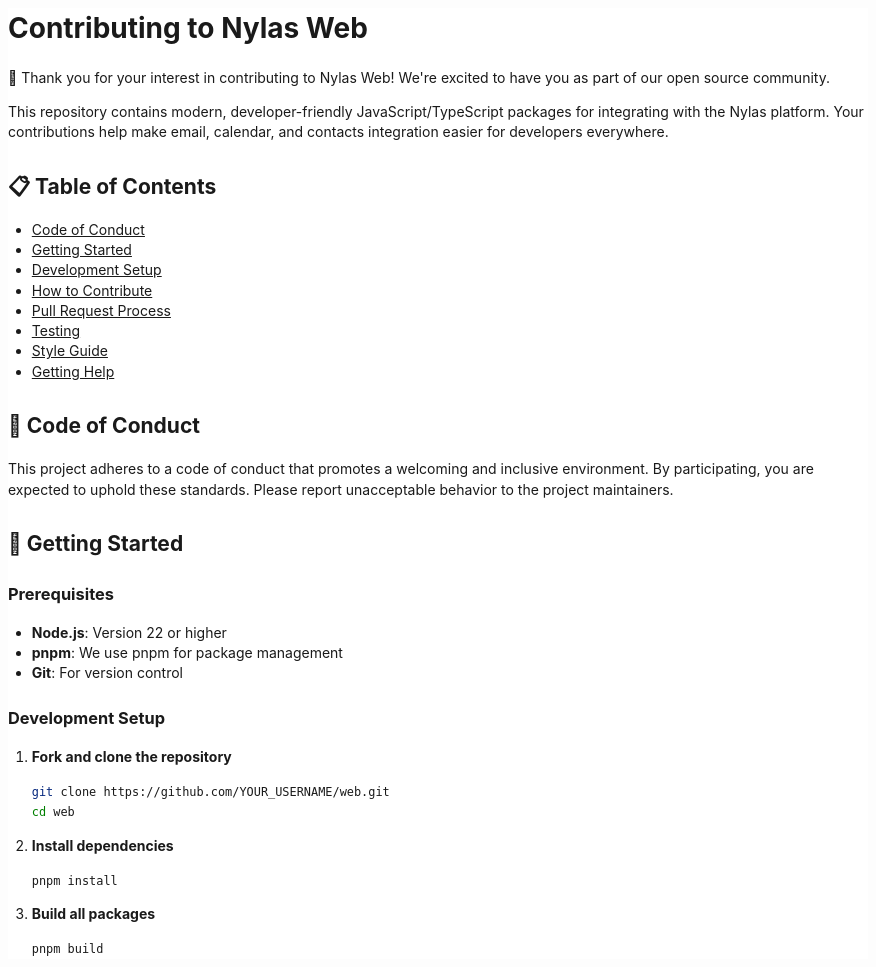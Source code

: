 # Contributing to Nylas Web

👋 Thank you for your interest in contributing to Nylas Web! We're excited to have you as part of our open source community.

This repository contains modern, developer-friendly JavaScript/TypeScript packages for integrating with the Nylas platform. Your contributions help make email, calendar, and contacts integration easier for developers everywhere.

## 📋 Table of Contents

- [Code of Conduct](#code-of-conduct)
- [Getting Started](#getting-started)
- [Development Setup](#development-setup)
- [How to Contribute](#how-to-contribute)
- [Pull Request Process](#pull-request-process)
- [Testing](#testing)
- [Style Guide](#style-guide)
- [Getting Help](#getting-help)

## 🤝 Code of Conduct

This project adheres to a code of conduct that promotes a welcoming and inclusive environment. By participating, you are expected to uphold these standards. Please report unacceptable behavior to the project maintainers.

## 🚀 Getting Started

### Prerequisites

- **Node.js**: Version 22 or higher
- **pnpm**: We use pnpm for package management
- **Git**: For version control

### Development Setup

1. **Fork and clone the repository**
   ```bash
   git clone https://github.com/YOUR_USERNAME/web.git
   cd web
   ```

2. **Install dependencies**
   ```bash
   pnpm install
   ```

3. **Build all packages**
   ```bash
   pnpm build
   ```
